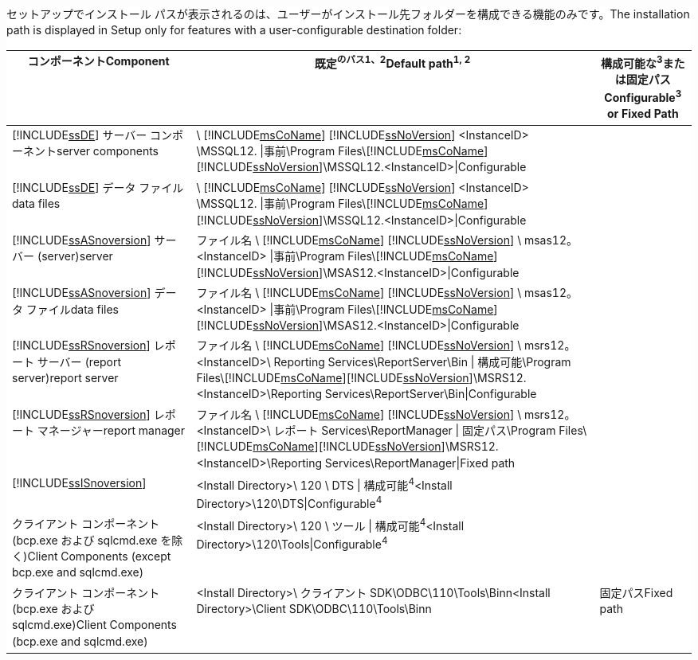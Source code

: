  <span data-ttu-id="372dd-155">セットアップでインストール パスが表示されるのは、ユーザーがインストール先フォルダーを構成できる機能のみです。</span><span class="sxs-lookup"><span data-stu-id="372dd-155">The installation path is displayed in Setup only for features with a user-configurable destination folder:</span></span>  
  
|<span data-ttu-id="372dd-156">コンポーネント</span><span class="sxs-lookup"><span data-stu-id="372dd-156">Component</span></span>|<span data-ttu-id="372dd-157">既定<sup>のパス1、2</sup></span><span class="sxs-lookup"><span data-stu-id="372dd-157">Default path<sup>1, 2</sup></span></span>|<span data-ttu-id="372dd-158">構成可能な<sup>3</sup>または固定パス</span><span class="sxs-lookup"><span data-stu-id="372dd-158">Configurable<sup>3</sup> or Fixed Path</span></span>|  
|---------------|---------------------------------|--------------------------------------------|  
|[!INCLUDE[ssDE](../../includes/ssde-md.md)] <span data-ttu-id="372dd-159">サーバー コンポーネント</span><span class="sxs-lookup"><span data-stu-id="372dd-159">server components</span></span>|<span data-ttu-id="372dd-160">\\ [!INCLUDE[msCoName](../../includes/msconame-md.md)] [!INCLUDE[ssNoVersion](../../includes/ssnoversion-md.md)] \<InstanceID> \MSSQL12. \|事前</span><span class="sxs-lookup"><span data-stu-id="372dd-160">\Program Files\\[!INCLUDE[msCoName](../../includes/msconame-md.md)][!INCLUDE[ssNoVersion](../../includes/ssnoversion-md.md)]\MSSQL12.\<InstanceID>\|Configurable</span></span>|  
|[!INCLUDE[ssDE](../../includes/ssde-md.md)] <span data-ttu-id="372dd-161">データ ファイル</span><span class="sxs-lookup"><span data-stu-id="372dd-161">data files</span></span>|<span data-ttu-id="372dd-162">\\ [!INCLUDE[msCoName](../../includes/msconame-md.md)] [!INCLUDE[ssNoVersion](../../includes/ssnoversion-md.md)] \<InstanceID> \MSSQL12. \|事前</span><span class="sxs-lookup"><span data-stu-id="372dd-162">\Program Files\\[!INCLUDE[msCoName](../../includes/msconame-md.md)][!INCLUDE[ssNoVersion](../../includes/ssnoversion-md.md)]\MSSQL12.\<InstanceID>\|Configurable</span></span>|  
|[!INCLUDE[ssASnoversion](../../includes/ssasnoversion-md.md)] <span data-ttu-id="372dd-163">サーバー (server)</span><span class="sxs-lookup"><span data-stu-id="372dd-163">server</span></span>|<span data-ttu-id="372dd-164">ファイル名 \\ [!INCLUDE[msCoName](../../includes/msconame-md.md)] [!INCLUDE[ssNoVersion](../../includes/ssnoversion-md.md)] \ msas12。 \<InstanceID> \|事前</span><span class="sxs-lookup"><span data-stu-id="372dd-164">\Program Files\\[!INCLUDE[msCoName](../../includes/msconame-md.md)][!INCLUDE[ssNoVersion](../../includes/ssnoversion-md.md)]\MSAS12.\<InstanceID>\|Configurable</span></span>|  
|[!INCLUDE[ssASnoversion](../../includes/ssasnoversion-md.md)] <span data-ttu-id="372dd-165">データ ファイル</span><span class="sxs-lookup"><span data-stu-id="372dd-165">data files</span></span>|<span data-ttu-id="372dd-166">ファイル名 \\ [!INCLUDE[msCoName](../../includes/msconame-md.md)] [!INCLUDE[ssNoVersion](../../includes/ssnoversion-md.md)] \ msas12。 \<InstanceID> \|事前</span><span class="sxs-lookup"><span data-stu-id="372dd-166">\Program Files\\[!INCLUDE[msCoName](../../includes/msconame-md.md)][!INCLUDE[ssNoVersion](../../includes/ssnoversion-md.md)]\MSAS12.\<InstanceID>\|Configurable</span></span>|  
|[!INCLUDE[ssRSnoversion](../../includes/ssrsnoversion-md.md)] <span data-ttu-id="372dd-167">レポート サーバー (report server)</span><span class="sxs-lookup"><span data-stu-id="372dd-167">report server</span></span>|<span data-ttu-id="372dd-168">ファイル名 \\ [!INCLUDE[msCoName](../../includes/msconame-md.md)] [!INCLUDE[ssNoVersion](../../includes/ssnoversion-md.md)] \ msrs12。 \<InstanceID>\ Reporting Services\ReportServer\Bin \| 構成可能</span><span class="sxs-lookup"><span data-stu-id="372dd-168">\Program Files\\[!INCLUDE[msCoName](../../includes/msconame-md.md)][!INCLUDE[ssNoVersion](../../includes/ssnoversion-md.md)]\MSRS12.\<InstanceID>\Reporting Services\ReportServer\Bin\|Configurable</span></span>|  
|[!INCLUDE[ssRSnoversion](../../includes/ssrsnoversion-md.md)] <span data-ttu-id="372dd-169">レポート マネージャー</span><span class="sxs-lookup"><span data-stu-id="372dd-169">report manager</span></span>|<span data-ttu-id="372dd-170">ファイル名 \\ [!INCLUDE[msCoName](../../includes/msconame-md.md)] [!INCLUDE[ssNoVersion](../../includes/ssnoversion-md.md)] \ msrs12。 \<InstanceID>\ レポート Services\ReportManager \| 固定パス</span><span class="sxs-lookup"><span data-stu-id="372dd-170">\Program Files\\[!INCLUDE[msCoName](../../includes/msconame-md.md)][!INCLUDE[ssNoVersion](../../includes/ssnoversion-md.md)]\MSRS12.\<InstanceID>\Reporting Services\ReportManager\|Fixed path</span></span>|  
|[!INCLUDE[ssISnoversion](../../includes/ssisnoversion-md.md)]|<span data-ttu-id="372dd-171">\<Install Directory>\ 120 \ DTS \| 構成可能<sup>4</sup></span><span class="sxs-lookup"><span data-stu-id="372dd-171">\<Install Directory>\120\DTS\|Configurable<sup>4</sup></span></span>|  
|<span data-ttu-id="372dd-172">クライアント コンポーネント (bcp.exe および sqlcmd.exe を除く)</span><span class="sxs-lookup"><span data-stu-id="372dd-172">Client Components (except bcp.exe and sqlcmd.exe)</span></span>|<span data-ttu-id="372dd-173">\<Install Directory>\ 120 \ ツール \| 構成可能<sup>4</sup></span><span class="sxs-lookup"><span data-stu-id="372dd-173">\<Install Directory>\120\Tools\|Configurable<sup>4</sup></span></span>|  
|<span data-ttu-id="372dd-174">クライアント コンポーネント (bcp.exe および sqlcmd.exe)</span><span class="sxs-lookup"><span data-stu-id="372dd-174">Client Components (bcp.exe and sqlcmd.exe)</span></span>|<span data-ttu-id="372dd-175">\<Install Directory>\ クライアント SDK\ODBC\110\Tools\Binn</span><span class="sxs-lookup"><span data-stu-id="372dd-175">\<Install Directory>\Client SDK\ODBC\110\Tools\Binn</span></span>|<span data-ttu-id="372dd-176">固定パス</span><span class="sxs-lookup"><span data-stu-id="372dd-176">Fixed path</span></span>|  
